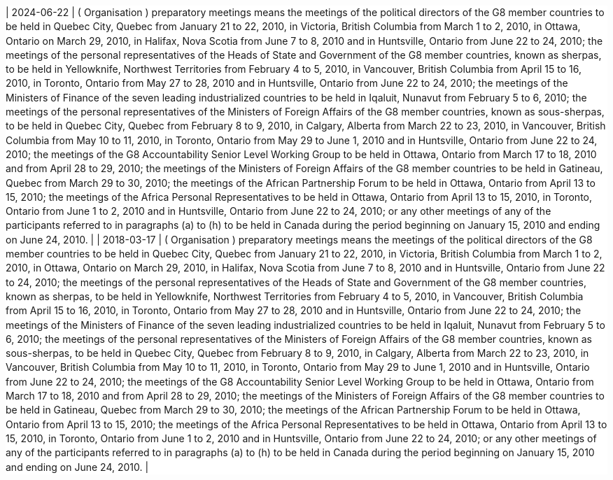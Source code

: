 | 2024-06-22 | ( Organisation ) preparatory meetings  means the meetings of the political directors of the G8 member countries to be held in Quebec City, Quebec from January 21 to 22, 2010, in Victoria, British Columbia from March 1 to 2, 2010, in Ottawa, Ontario on March 29, 2010, in Halifax, Nova Scotia from June 7 to 8, 2010 and in Huntsville, Ontario from June 22 to 24, 2010; the meetings of the personal representatives of the Heads of State and Government of the G8 member countries, known as sherpas, to be held in Yellowknife, Northwest Territories from February 4 to 5, 2010, in Vancouver, British Columbia from April 15 to 16, 2010, in Toronto, Ontario from May 27 to 28, 2010 and in Huntsville, Ontario from June 22 to 24, 2010; the meetings of the Ministers of Finance of the seven leading industrialized countries to be held in Iqaluit, Nunavut from February 5 to 6, 2010; the meetings of the personal representatives of the Ministers of Foreign Affairs of the G8 member countries, known as sous-sherpas, to be held in Quebec City, Quebec from February 8 to 9, 2010, in Calgary, Alberta from March 22 to 23, 2010, in Vancouver, British Columbia from May 10 to 11, 2010, in Toronto, Ontario from May 29 to June 1, 2010 and in Huntsville, Ontario from June 22 to 24, 2010; the meetings of the G8 Accountability Senior Level Working Group to be held in Ottawa, Ontario from March 17 to 18, 2010 and from April 28 to 29, 2010; the meetings of the Ministers of Foreign Affairs of the G8 member countries to be held in Gatineau, Quebec from March 29 to 30, 2010; the meetings of the African Partnership Forum to be held in Ottawa, Ontario from April 13 to 15, 2010; the meetings of the Africa Personal Representatives to be held in Ottawa, Ontario from April 13 to 15, 2010, in Toronto, Ontario from June 1 to 2, 2010 and in Huntsville, Ontario from June 22 to 24, 2010; or any other meetings of any of the participants referred to in paragraphs (a) to (h) to be held in Canada during the period beginning on January 15, 2010 and ending on June 24, 2010. |
| 2018-03-17 | ( Organisation ) preparatory meetings  means the meetings of the political directors of the G8 member countries to be held in Quebec City, Quebec from January 21 to 22, 2010, in Victoria, British Columbia from March 1 to 2, 2010, in Ottawa, Ontario on March 29, 2010, in Halifax, Nova Scotia from June 7 to 8, 2010 and in Huntsville, Ontario from June 22 to 24, 2010; the meetings of the personal representatives of the Heads of State and Government of the G8 member countries, known as sherpas, to be held in Yellowknife, Northwest Territories from February 4 to 5, 2010, in Vancouver, British Columbia from April 15 to 16, 2010, in Toronto, Ontario from May 27 to 28, 2010 and in Huntsville, Ontario from June 22 to 24, 2010; the meetings of the Ministers of Finance of the seven leading industrialized countries to be held in Iqaluit, Nunavut from February 5 to 6, 2010; the meetings of the personal representatives of the Ministers of Foreign Affairs of the G8 member countries, known as sous-sherpas, to be held in Quebec City, Quebec from February 8 to 9, 2010, in Calgary, Alberta from March 22 to 23, 2010, in Vancouver, British Columbia from May 10 to 11, 2010, in Toronto, Ontario from May 29 to June 1, 2010 and in Huntsville, Ontario from June 22 to 24, 2010; the meetings of the G8 Accountability Senior Level Working Group to be held in Ottawa, Ontario from March 17 to 18, 2010 and from April 28 to 29, 2010; the meetings of the Ministers of Foreign Affairs of the G8 member countries to be held in Gatineau, Quebec from March 29 to 30, 2010; the meetings of the African Partnership Forum to be held in Ottawa, Ontario from April 13 to 15, 2010; the meetings of the Africa Personal Representatives to be held in Ottawa, Ontario from April 13 to 15, 2010, in Toronto, Ontario from June 1 to 2, 2010 and in Huntsville, Ontario from June 22 to 24, 2010; or any other meetings of any of the participants referred to in paragraphs (a) to (h) to be held in Canada during the period beginning on January 15, 2010 and ending on June 24, 2010. |